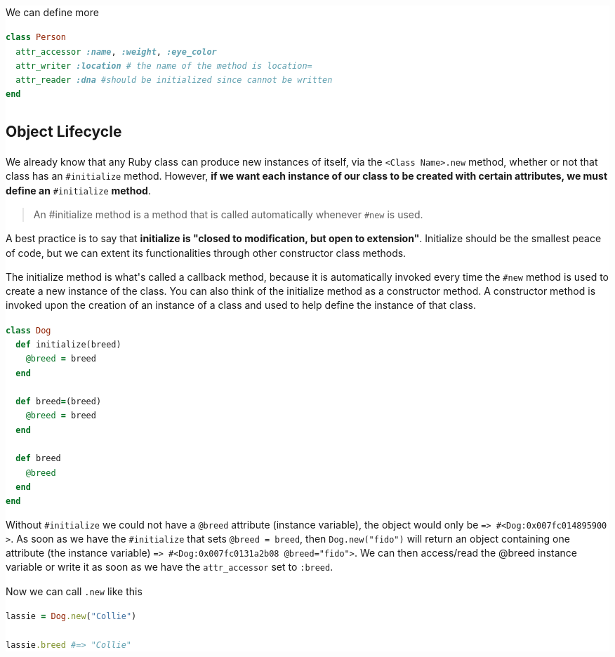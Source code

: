 We can define more
```ruby
class Person
  attr_accessor :name, :weight, :eye_color
  attr_writer :location # the name of the method is location=
  attr_reader :dna #should be initialized since cannot be written
end
```

## Object Lifecycle
We already know that any Ruby class can produce new instances of itself, via the `<Class Name>.new` method, whether or not that class has an `#initialize` method. However, **if we want each instance of our class to be created with certain attributes, we must define an** `#initialize` **method**. 

>An #initialize method is a method that is called automatically whenever `#new` is used.

A best practice is to say that **initialize is "closed to modification, but open to extension"**. Initialize should be the smallest peace of code, but we can extent its functionalities through other constructor class methods.

The initialize method is what's called a callback method, because it is automatically invoked every time the `#new` method is used to create a new instance of the class. You can also think of the initialize method as a constructor method. A constructor method is invoked upon the creation of an instance of a class and used to help define the instance of that class.

```ruby
class Dog
  def initialize(breed)
    @breed = breed
  end
  
  def breed=(breed)
    @breed = breed
  end
 
  def breed
    @breed
  end  
end 
```


Without `#initialize` we could not have a `@breed` attribute (instance variable), the object would only be `=> #<Dog:0x007fc014895900>`. As soon as we have the `#initialize` that sets `@breed = breed`, then `Dog.new("fido")` will return an object containing one attribute (the instance variable) `=> #<Dog:0x007fc0131a2b08 @breed="fido">`. We can then access/read the @breed instance variable or write it as soon as we have the `attr_accessor` set to `:breed`. 

Now we can call `.new` like this
```ruby
lassie = Dog.new("Collie")
 
lassie.breed #=> "Collie"
```
